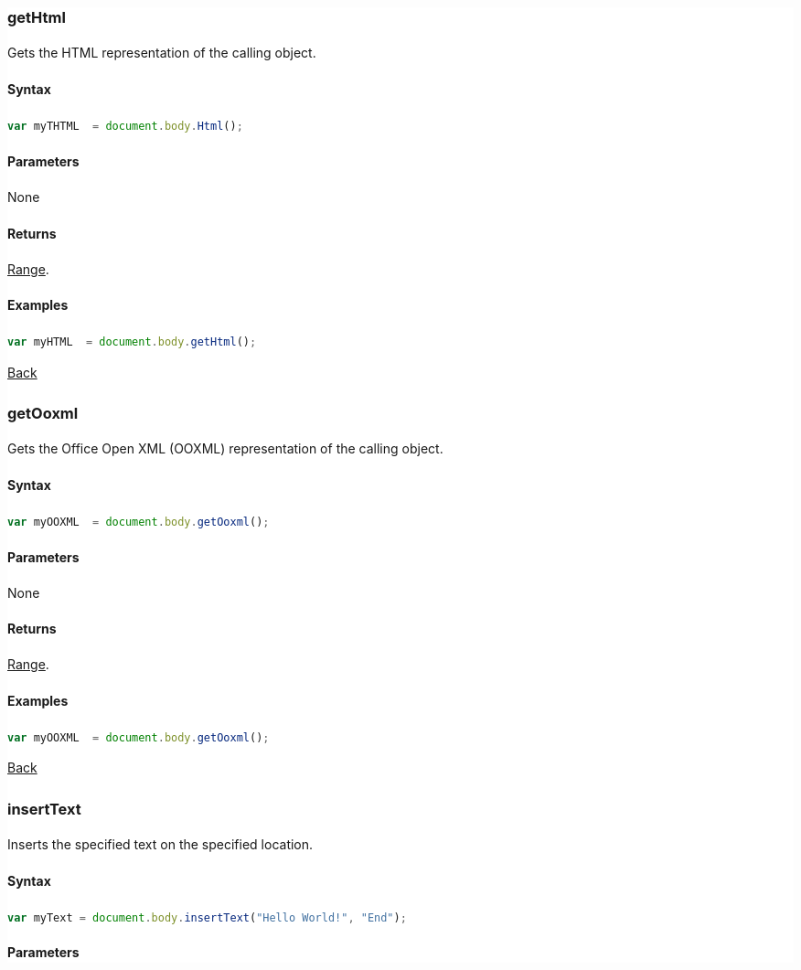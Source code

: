 ### getHtml

Gets the HTML representation  of the calling object.

#### Syntax
```js
var myTHTML  = document.body.Html();
```
#### Parameters

None

#### Returns

[Range](range.md).


#### Examples

```js
var myHTML  = document.body.getHtml();
```
[Back](#methods)

### getOoxml

Gets the Office Open XML (OOXML) representation  of the calling object.

#### Syntax
```js
var myOOXML  = document.body.getOoxml();
```
#### Parameters

None

#### Returns

[Range](range.md).


#### Examples

```js
var myOOXML  = document.body.getOoxml();
```
[Back](#methods)

### insertText

Inserts the specified text on the specified location.

#### Syntax
```js
var myText = document.body.insertText("Hello World!", "End");
```
#### Parameters
